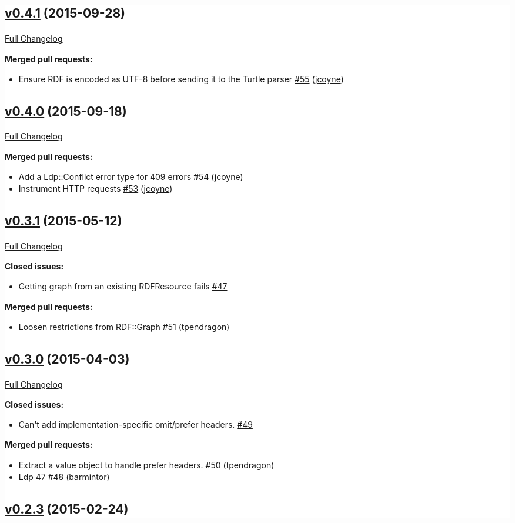 ## [v0.4.1](https://github.com/samvera/ldp/tree/v0.4.1) (2015-09-28)

[Full Changelog](https://github.com/samvera/ldp/compare/v0.4.0...v0.4.1)

**Merged pull requests:**

- Ensure RDF is encoded as UTF-8 before sending it to the Turtle parser [\#55](https://github.com/samvera/ldp/pull/55) ([jcoyne](https://github.com/jcoyne))

## [v0.4.0](https://github.com/samvera/ldp/tree/v0.4.0) (2015-09-18)

[Full Changelog](https://github.com/samvera/ldp/compare/v0.3.1...v0.4.0)

**Merged pull requests:**

- Add a Ldp::Conflict error type for 409 errors [\#54](https://github.com/samvera/ldp/pull/54) ([jcoyne](https://github.com/jcoyne))
- Instrument HTTP requests [\#53](https://github.com/samvera/ldp/pull/53) ([jcoyne](https://github.com/jcoyne))

## [v0.3.1](https://github.com/samvera/ldp/tree/v0.3.1) (2015-05-12)

[Full Changelog](https://github.com/samvera/ldp/compare/v0.3.0...v0.3.1)

**Closed issues:**

- Getting graph from an existing RDFResource fails [\#47](https://github.com/samvera/ldp/issues/47)

**Merged pull requests:**

- Loosen restrictions from RDF::Graph [\#51](https://github.com/samvera/ldp/pull/51) ([tpendragon](https://github.com/tpendragon))

## [v0.3.0](https://github.com/samvera/ldp/tree/v0.3.0) (2015-04-03)

[Full Changelog](https://github.com/samvera/ldp/compare/v0.2.3...v0.3.0)

**Closed issues:**

- Can't add implementation-specific omit/prefer headers. [\#49](https://github.com/samvera/ldp/issues/49)

**Merged pull requests:**

- Extract a value object to handle prefer headers. [\#50](https://github.com/samvera/ldp/pull/50) ([tpendragon](https://github.com/tpendragon))
- Ldp 47 [\#48](https://github.com/samvera/ldp/pull/48) ([barmintor](https://github.com/barmintor))

## [v0.2.3](https://github.com/samvera/ldp/tree/v0.2.3) (2015-02-24)

